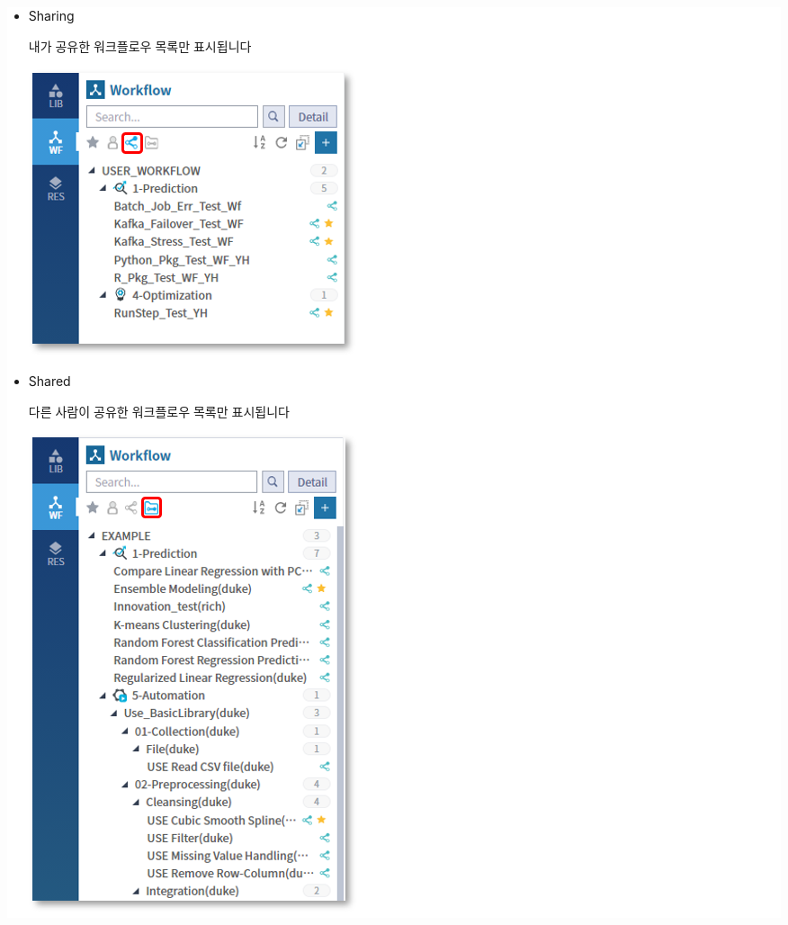   

* Sharing

  내가 공유한 워크플로우 목록만 표시됩니다

  ![image-20200609144350790](./img/기본기능_04_워크플로우-31.png)

  

* Shared

  다른 사람이 공유한 워크플로우 목록만 표시됩니다

  ![image-20200609144721438](./img/기본기능_04_워크플로우-32.png)



